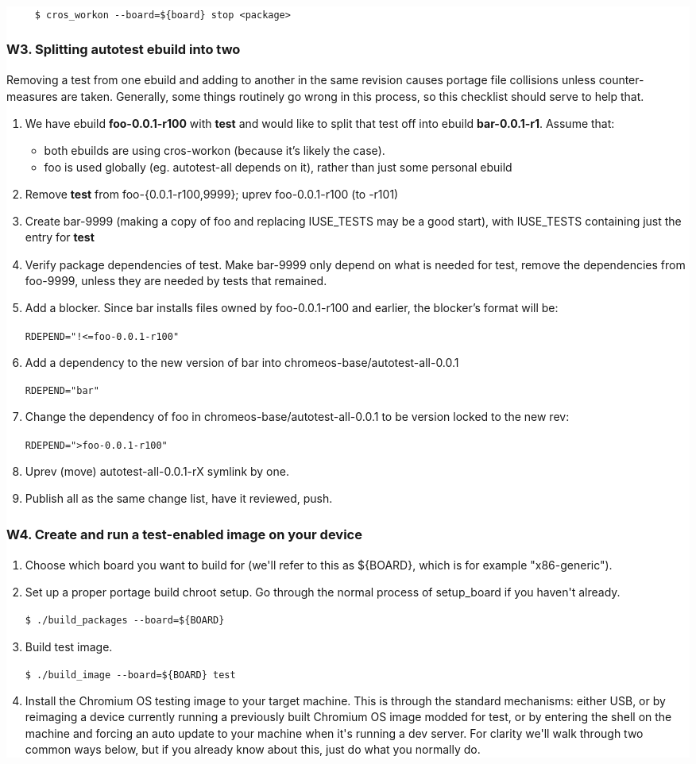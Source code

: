          $ cros_workon --board=${board} stop <package>

### W3. Splitting autotest ebuild into two

Removing a test from one ebuild and adding to another in the same revision
causes portage file collisions unless counter-measures are taken. Generally,
some things routinely go wrong in this process, so this checklist should serve
to help that.

1.  We have ebuild **foo-0.0.1-r100** with **test** and would like to split
    that test off into ebuild **bar-0.0.1-r1**.
    Assume that:
    -   both ebuilds are using cros-workon (because it’s likely the case).
    -   foo is used globally (eg. autotest-all depends on it), rather than just
        some personal ebuild
2.  Remove **test** from foo-{0.0.1-r100,9999}; uprev foo-0.0.1-r100 (to -r101)
3.  Create bar-9999 (making a copy of foo and replacing IUSE_TESTS may be a good
    start), with IUSE_TESTS containing just the entry for **test**
4.  Verify package dependencies of test. Make bar-9999 only depend on what is
    needed for test, remove the dependencies from foo-9999, unless they are
    needed by tests that remained.
5.  Add a blocker. Since bar installs files owned by foo-0.0.1-r100 and earlier,
    the blocker’s format will be:

        RDEPEND="!<=foo-0.0.1-r100"

6.  Add a dependency to the new version of bar into
    chromeos-base/autotest-all-0.0.1

        RDEPEND="bar"

7.  Change the dependency of foo in chromeos-base/autotest-all-0.0.1 to be
    version locked to the new rev:

        RDEPEND=">foo-0.0.1-r100"

8.  Uprev (move) autotest-all-0.0.1-rX symlink by one.
9.  Publish all as the same change list, have it reviewed, push.

### W4. Create and run a test-enabled image on your device

1.  Choose which board you want to build for (we'll refer to this as ${BOARD},
    which is for example "x86-generic").
2.  Set up a proper portage build chroot setup.  Go through the normal process
    of setup_board if you haven't already.

        $ ./build_packages --board=${BOARD}

3.  Build test image.

        $ ./build_image --board=${BOARD} test

4.  Install the Chromium OS testing image to your target machine.  This is
    through the standard mechanisms: either USB, or by reimaging a device
    currently running a previously built Chromium OS image modded for test, or
    by entering the shell on the machine and forcing an auto update to your
    machine when it's running a dev server.  For clarity we'll walk through two
    common ways below, but if you already know about this, just do what you
    normally do.
